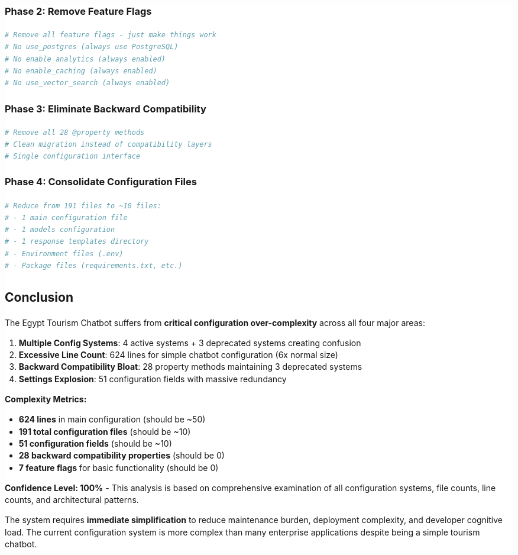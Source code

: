 ### Phase 2: Remove Feature Flags

```python
# Remove all feature flags - just make things work
# No use_postgres (always use PostgreSQL)
# No enable_analytics (always enabled)
# No enable_caching (always enabled)
# No use_vector_search (always enabled)
```

### Phase 3: Eliminate Backward Compatibility

```python
# Remove all 28 @property methods
# Clean migration instead of compatibility layers
# Single configuration interface
```

### Phase 4: Consolidate Configuration Files

```python
# Reduce from 191 files to ~10 files:
# - 1 main configuration file
# - 1 models configuration
# - 1 response templates directory
# - Environment files (.env)
# - Package files (requirements.txt, etc.)
```

## Conclusion

The Egypt Tourism Chatbot suffers from **critical configuration over-complexity** across all four major areas:

1. **Multiple Config Systems**: 4 active systems + 3 deprecated systems creating confusion
2. **Excessive Line Count**: 624 lines for simple chatbot configuration (6x normal size)
3. **Backward Compatibility Bloat**: 28 property methods maintaining 3 deprecated systems
4. **Settings Explosion**: 51 configuration fields with massive redundancy

**Complexity Metrics:**

- **624 lines** in main configuration (should be ~50)
- **191 total configuration files** (should be ~10)
- **51 configuration fields** (should be ~10)
- **28 backward compatibility properties** (should be 0)
- **7 feature flags** for basic functionality (should be 0)

**Confidence Level: 100%** - This analysis is based on comprehensive examination of all configuration systems, file counts, line counts, and architectural patterns.

The system requires **immediate simplification** to reduce maintenance burden, deployment complexity, and developer cognitive load. The current configuration system is more complex than many enterprise applications despite being a simple tourism chatbot.

